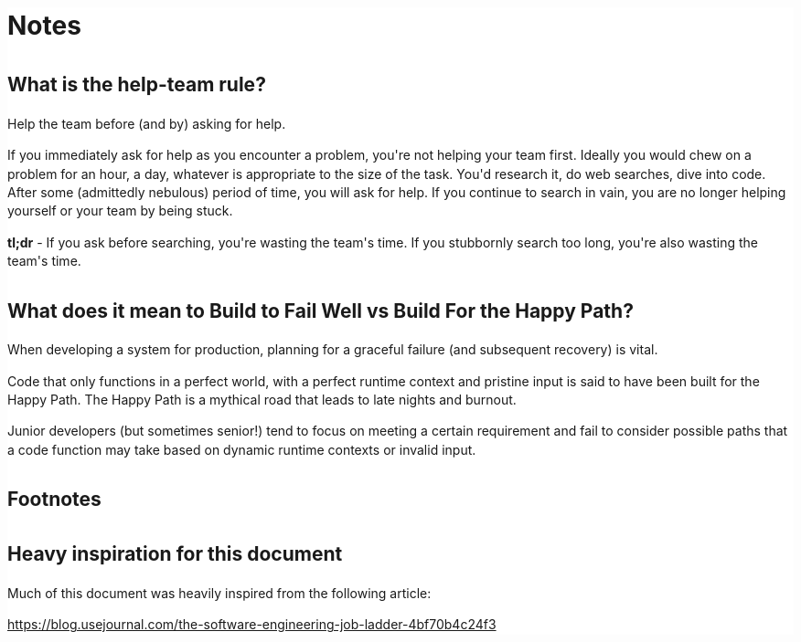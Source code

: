 
# Notes

## What is the help-team rule?

Help the team before (and by) asking for help.

If you immediately ask for help as you encounter a problem, you're not helping
your team first. Ideally you would chew on a problem for an hour, a day,
whatever is appropriate to the size of the task. You'd research it, do web
searches, dive into code. After some (admittedly nebulous) period of time, you
will ask for help.  If you continue to search in vain, you are no longer helping
yourself or your team by being stuck.

**tl;dr** - If you ask before searching, you're wasting the team's time. If you
stubbornly search too long, you're also wasting the team's time.

## What does it mean to Build to Fail Well vs Build For the Happy Path?

When developing a system for production, planning for a graceful failure (and
subsequent recovery) is vital.

Code that only functions in a perfect world, with a perfect runtime context and
pristine input is said to have been built for the Happy Path.  The Happy Path is
a mythical road that leads to late nights and burnout.

Junior developers (but sometimes senior!) tend to focus on meeting a certain
requirement and fail to consider possible paths that a code function may take
based on dynamic runtime contexts or invalid input.

## Footnotes

[^htr]: help the team before (and by) asking for help

[^fw]: plan for a graceful failure and subsequent recovery

[^hp]: code that only works in a perfect world

## Heavy inspiration for this document

Much of this document was heavily inspired from the following article:

https://blog.usejournal.com/the-software-engineering-job-ladder-4bf70b4c24f3

